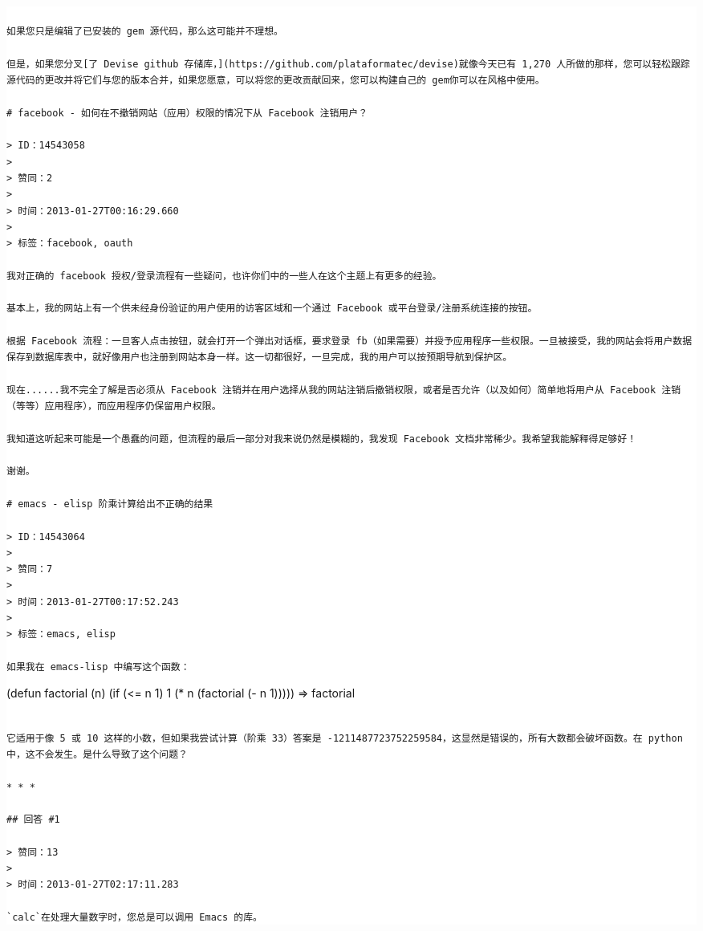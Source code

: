 ```

如果您只是编辑了已安装的 gem 源代码，那么这可能并不理想。

但是，如果您分叉[了 Devise github 存储库，](https://github.com/plataformatec/devise)就像今天已有 1,270 人所做的那样，您可以轻松跟踪源代码的更改并将它们与您的版本合并，如果您愿意，可以将您的更改贡献回来，您可以构建自己的 gem你可以在风格中使用。

# facebook - 如何在不撤销网站（应用）权限的情况下从 Facebook 注销用户？

> ID：14543058
> 
> 赞同：2
> 
> 时间：2013-01-27T00:16:29.660
> 
> 标签：facebook, oauth

我对正确的 facebook 授权/登录流程有一些疑问，也许你们中的一些人在这个主题上有更多的经验。

基本上，我的网站上有一个供未经身份验证的用户使用的访客区域和一个通过 Facebook 或平台登录/注册系统连接的按钮。

根据 Facebook 流程：一旦客人点击按钮，就会打开一个弹出对话框，要求登录 fb（如果需要）并授予应用程序一些权限。一旦被接受，我的网站会将用户数据保存到数据库表中，就好像用户也注册到网站本身一样。这一切都很好，一旦完成，我的用户可以按预期导航到保护区。

现在......我不完全了解是否必须从 Facebook 注销并在用户选择从我的网站注销后撤销权限，或者是否允许（以及如何）简单地将用户从 Facebook 注销（等等）应用程序），而应用程序仍保留用户权限。

我知道这听起来可能是一个愚蠢的问题，但流程的最后一部分对我来说仍然是模糊的，我发现 Facebook 文档非常稀少。我希望我能解释得足够好！

谢谢。

# emacs - elisp 阶乘计算给出不正确的结果

> ID：14543064
> 
> 赞同：7
> 
> 时间：2013-01-27T00:17:52.243
> 
> 标签：emacs, elisp

如果我在 emacs-lisp 中编写这个函数：

```
(defun factorial (n)
  (if (<= n 1)
      1
      (* n (factorial (- n 1)))))
      => factorial 
```

它适用于像 5 或 10 这样的小数，但如果我尝试计算（阶乘 33）答案是 -1211487723752259584，这显然是错误的，所有大数都会破坏函数。在 python 中，这不会发生。是什么导致了这个问题？

* * *

## 回答 #1

> 赞同：13
> 
> 时间：2013-01-27T02:17:11.283

`calc`在处理大量数字时，您总是可以调用 Emacs 的库。

```